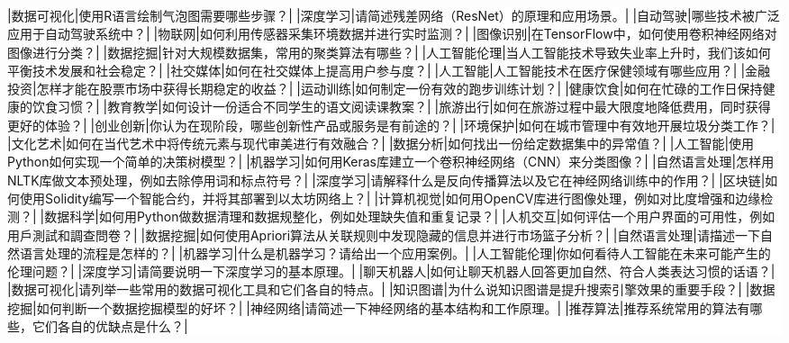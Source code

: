 |数据可视化|使用R语言绘制气泡图需要哪些步骤？|
|深度学习|请简述残差网络（ResNet）的原理和应用场景。|
|自动驾驶|哪些技术被广泛应用于自动驾驶系统中？|
|物联网|如何利用传感器采集环境数据并进行实时监测？|
|图像识别|在TensorFlow中，如何使用卷积神经网络对图像进行分类？|
|数据挖掘|针对大规模数据集，常用的聚类算法有哪些？|
|人工智能伦理|当人工智能技术导致失业率上升时，我们该如何平衡技术发展和社会稳定？|
|社交媒体|如何在社交媒体上提高用户参与度？|
|人工智能|人工智能技术在医疗保健领域有哪些应用？|
|金融投资|怎样才能在股票市场中获得长期稳定的收益？|
|运动训练|如何制定一份有效的跑步训练计划？|
|健康饮食|如何在忙碌的工作日保持健康的饮食习惯？|
|教育教学|如何设计一份适合不同学生的语文阅读课教案？|
|旅游出行|如何在旅游过程中最大限度地降低费用，同时获得更好的体验？|
|创业创新|你认为在现阶段，哪些创新性产品或服务是有前途的？|
|环境保护|如何在城市管理中有效地开展垃圾分类工作？|
|文化艺术|如何在当代艺术中将传统元素与现代审美进行有效融合？|
|数据分析|如何找出一份给定数据集中的异常值？|
|人工智能|使用Python如何实现一个简单的决策树模型？|
|机器学习|如何用Keras库建立一个卷积神经网络（CNN）来分类图像？|
|自然语言处理|怎样用NLTK库做文本预处理，例如去除停用词和标点符号？|
|深度学习|请解释什么是反向传播算法以及它在神经网络训练中的作用？|
|区块链|如何使用Solidity编写一个智能合约，并将其部署到以太坊网络上？|
|计算机视觉|如何用OpenCV库进行图像处理，例如对比度增强和边缘检测？|
|数据科学|如何用Python做数据清理和数据规整化，例如处理缺失值和重复记录？|
|人机交互|如何评估一个用户界面的可用性，例如用戶測試和調查問卷？|
|数据挖掘|如何使用Apriori算法从关联规则中发现隐藏的信息并进行市场篮子分析？|
|自然语言处理|请描述一下自然语言处理的流程是怎样的？|
|机器学习|什么是机器学习？请给出一个应用案例。|
|人工智能伦理|你如何看待人工智能在未来可能产生的伦理问题？|
|深度学习|请简要说明一下深度学习的基本原理。|
|聊天机器人|如何让聊天机器人回答更加自然、符合人类表达习惯的话语？|
|数据可视化|请列举一些常用的数据可视化工具和它们各自的特点。|
|知识图谱|为什么说知识图谱是提升搜索引擎效果的重要手段？|
|数据挖掘|如何判断一个数据挖掘模型的好坏？|
|神经网络|请简述一下神经网络的基本结构和工作原理。|
|推荐算法|推荐系统常用的算法有哪些，它们各自的优缺点是什么？|